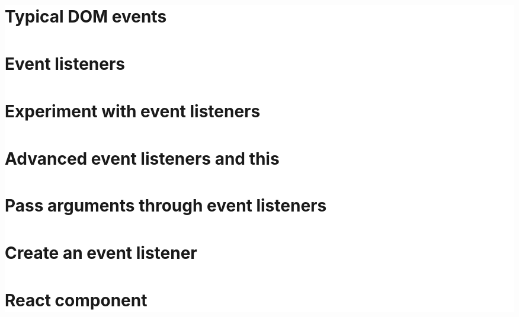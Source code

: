 # Typical DOM events
# Event listeners
# Experiment with event listeners
# Advanced event listeners and this
# Pass arguments through event listeners
# Create an event listener
# React component
